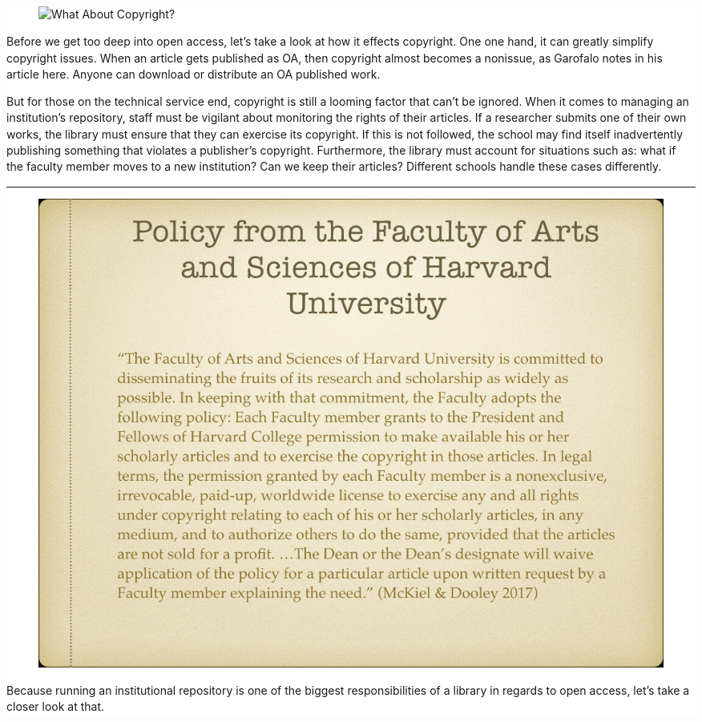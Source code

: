 
<div class="wp-block-media-text alignwide is-stacked-on-mobile">
<figure class="wp-block-media-text__media">
<img src="./702-Open-Access-Presentation-web-version.004.jpeg" alt="What About Copyright?"/>
</figure>
<div class="wp-block-media-text__content">
<p>Before we get too deep into open access, let’s take a look at how it effects copyright. One one hand, it can greatly simplify copyright issues. When an article gets published as OA, then copyright almost becomes a nonissue, as Garofalo notes in his article here. Anyone can download or distribute an OA published work.</p>
<p>But for those on the technical service end, copyright is still a looming factor that can’t be ignored. When it comes to managing an institution’s repository, staff must be vigilant about monitoring the rights of their articles. If a researcher submits one of their own works, the library must ensure that they can exercise its copyright. If this is not followed, the school may find itself inadvertently publishing something that violates a publisher’s copyright. Furthermore, the library must account for situations such as: what if the faculty member moves to a new institution? Can we keep their articles? Different schools handle these cases differently.</p>
</div>
</div>

---

<div class="wp-block-media-text alignwide is-stacked-on-mobile">
<figure class="wp-block-media-text__media">
<img src="./702-Open-Access-Presentation-web-version.005.jpeg" alt="Policy from the Faculty of Arts and Science of Harvard University: “The Faculty of Arts and Sciences of Harvard University is committed to disseminating the fruits of its research and scholarship as widely as possible. In keeping with that commitment, the Faculty adopts the following policy: Each Faculty member grants to the President and Fellows of Harvard College permission to make available his or her scholarly articles and to exercise the copyright in those articles. In legal terms, the permission granted by each Faculty member is a nonexclusive, irrevocable, paid-up, worldwide license to exercise any and all rights under copyright relating to each of his or her scholarly articles, in any medium, and to authorize others to do the same, provided that the articles are not sold for a profit. …The Dean or the Dean’s designate will waive application of the policy for a particular article upon written request by a Faculty member explaining the need.”"/>
</figure>
<div class="wp-block-media-text__content">
<p>Because running an institutional repository is one of the biggest responsibilities of a library in regards to open access, let’s take a closer look at that.</p>